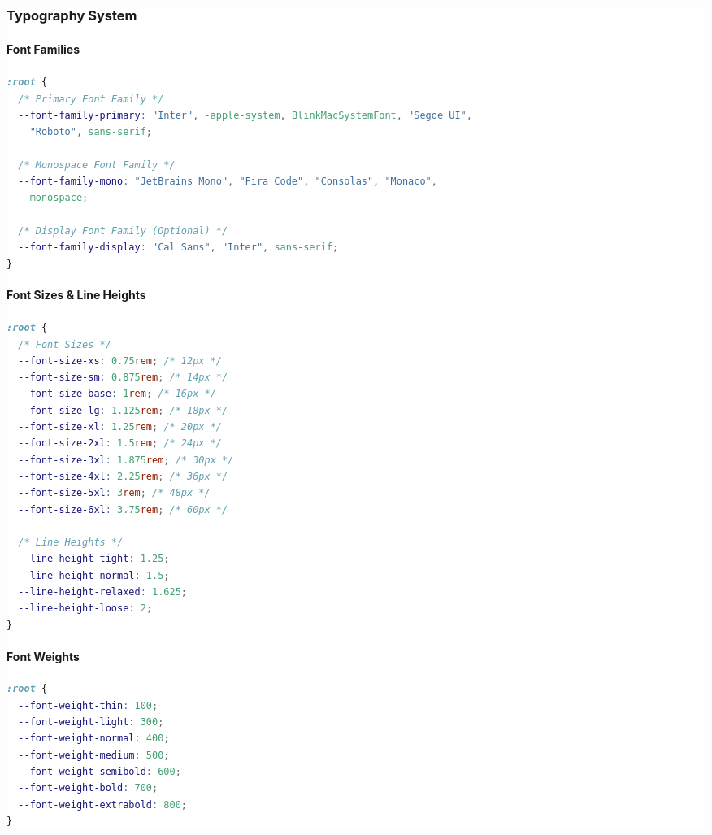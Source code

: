 ### Typography System

#### Font Families

```css
:root {
  /* Primary Font Family */
  --font-family-primary: "Inter", -apple-system, BlinkMacSystemFont, "Segoe UI",
    "Roboto", sans-serif;

  /* Monospace Font Family */
  --font-family-mono: "JetBrains Mono", "Fira Code", "Consolas", "Monaco",
    monospace;

  /* Display Font Family (Optional) */
  --font-family-display: "Cal Sans", "Inter", sans-serif;
}
```

#### Font Sizes & Line Heights

```css
:root {
  /* Font Sizes */
  --font-size-xs: 0.75rem; /* 12px */
  --font-size-sm: 0.875rem; /* 14px */
  --font-size-base: 1rem; /* 16px */
  --font-size-lg: 1.125rem; /* 18px */
  --font-size-xl: 1.25rem; /* 20px */
  --font-size-2xl: 1.5rem; /* 24px */
  --font-size-3xl: 1.875rem; /* 30px */
  --font-size-4xl: 2.25rem; /* 36px */
  --font-size-5xl: 3rem; /* 48px */
  --font-size-6xl: 3.75rem; /* 60px */

  /* Line Heights */
  --line-height-tight: 1.25;
  --line-height-normal: 1.5;
  --line-height-relaxed: 1.625;
  --line-height-loose: 2;
}
```

#### Font Weights

```css
:root {
  --font-weight-thin: 100;
  --font-weight-light: 300;
  --font-weight-normal: 400;
  --font-weight-medium: 500;
  --font-weight-semibold: 600;
  --font-weight-bold: 700;
  --font-weight-extrabold: 800;
}
```
